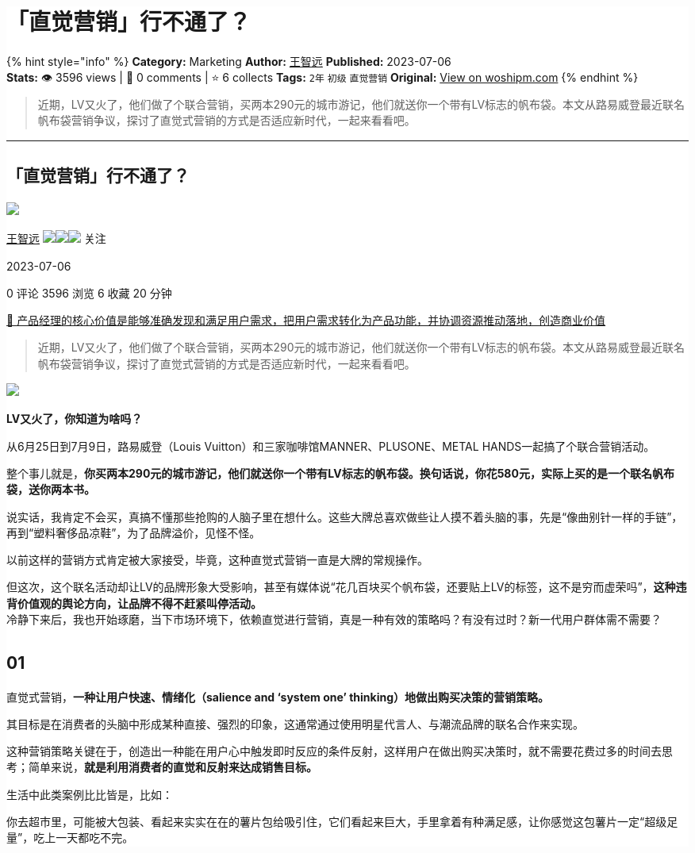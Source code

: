 # 「直觉营销」行不通了？
{% hint style="info" %}
**Category:** Marketing
**Author:** [王智远](https://www.woshipm.com/u/878436)
**Published:** 2023-07-06  
**Stats:** 👁️ 3596 views | 💬 0 comments | ⭐ 6 collects
**Tags:** `2年` `初级` `直觉营销`
**Original:** [View on woshipm.com](https://www.woshipm.com/marketing/5860921.html)
{% endhint %}
> 近期，LV又火了，他们做了个联合营销，买两本290元的城市游记，他们就送你一个带有LV标志的帆布袋。本文从路易威登最近联名帆布袋营销争议，探讨了直觉式营销的方式是否适应新时代，一起来看看吧。

---

## 「直觉营销」行不通了？

[![](https://static.woshipm.com/view/woshipm_api_def_20230327172644_2917.png?imageView2/1/w/72/h/72/q/100)](https://www.woshipm.com/u/878436)

[王智远](https://www.woshipm.com/u/878436) ![](https://static.woshipm.com/tag/1121_1@2x.png)![](https://static.woshipm.com/tag/2103_1@2x.png)![](https://static.woshipm.com/tag/2105_1@2x.png) 关注

2023-07-06

0 评论 3596 浏览 6 收藏 20 分钟

[🔗 产品经理的核心价值是能够准确发现和满足用户需求，把用户需求转化为产品功能，并协调资源推动落地，创造商业价值](https://ke.qidianla.com/courses/90pm)

> 近期，LV又火了，他们做了个联合营销，买两本290元的城市游记，他们就送你一个带有LV标志的帆布袋。本文从路易威登最近联名帆布袋营销争议，探讨了直觉式营销的方式是否适应新时代，一起来看看吧。

![](https://image.woshipm.com/2023/04/13/79e8fe36-d9ea-11ed-a6e8-00163e0b5ff3.jpg)

**LV又火了，你知道为啥吗？**

从6月25日到7月9日，路易威登（Louis Vuitton）和三家咖啡馆MANNER、PLUSONE、METAL HANDS一起搞了个联合营销活动。

整个事儿就是，**你买两本290元的城市游记，他们就送你一个带有LV标志的帆布袋。换句话说，你花580元，实际上买的是一个联名帆布袋，送你两本书。**

说实话，我肯定不会买，真搞不懂那些抢购的人脑子里在想什么。这些大牌总喜欢做些让人摸不着头脑的事，先是“像曲别针一样的手链”，再到“塑料奢侈品凉鞋”，为了品牌溢价，见怪不怪。

以前这样的营销方式肯定被大家接受，毕竟，这种直觉式营销一直是大牌的常规操作。

但这次，这个联名活动却让LV的品牌形象大受影响，甚至有媒体说“花几百块买个帆布袋，还要贴上LV的标签，这不是穷而虚荣吗”，**这种违背价值观的舆论方向，让品牌不得不赶紧叫停活动。**  
冷静下来后，我也开始琢磨，当下市场环境下，依赖直觉进行营销，真是一种有效的策略吗？有没有过时？新一代用户群体需不需要？

## 01

直觉式营销，**一种让用户快速、情绪化（salience and ‘system one’ thinking）地做出购买决策的营销策略。**

其目标是在消费者的头脑中形成某种直接、强烈的印象，这通常通过使用明星代言人、与潮流品牌的联名合作来实现。

这种营销策略关键在于，创造出一种能在用户心中触发即时反应的条件反射，这样用户在做出购买决策时，就不需要花费过多的时间去思考；简单来说，**就是利用消费者的直觉和反射来达成销售目标。**

生活中此类案例比比皆是，比如：

你去超市里，可能被大包装、看起来实实在在的薯片包给吸引住，它们看起来巨大，手里拿着有种满足感，让你感觉这包薯片一定“超级足量”，吃上一天都吃不完。
